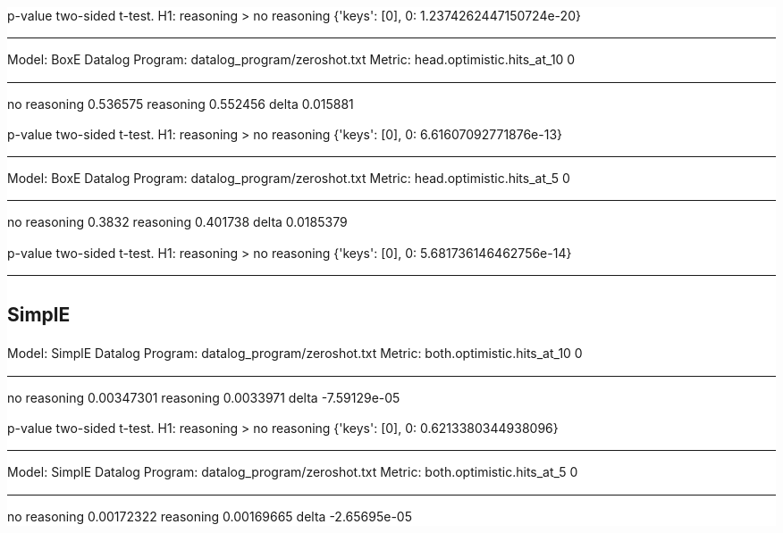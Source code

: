 p-value two-sided t-test. H1: reasoning > no reasoning
{'keys': [0], 0: 1.2374262447150724e-20} 

 ************************************************************ 

Model: BoxE 
Datalog Program: datalog_program/zeroshot.txt
Metric: head.optimistic.hits_at_10
                     0
------------  --------
no reasoning  0.536575
reasoning     0.552456
delta         0.015881 

p-value two-sided t-test. H1: reasoning > no reasoning
{'keys': [0], 0: 6.61607092771876e-13} 

 ************************************************************ 

Model: BoxE 
Datalog Program: datalog_program/zeroshot.txt
Metric: head.optimistic.hits_at_5
                      0
------------  ---------
no reasoning  0.3832
reasoning     0.401738
delta         0.0185379 

p-value two-sided t-test. H1: reasoning > no reasoning
{'keys': [0], 0: 5.681736146462756e-14} 

 ************************************************************


## SimplE

Model: SimplE 
Datalog Program: datalog_program/zeroshot.txt
Metric: both.optimistic.hits_at_10
                         0
------------  ------------
no reasoning   0.00347301
reasoning      0.0033971
delta         -7.59129e-05 

p-value two-sided t-test. H1: reasoning > no reasoning
{'keys': [0], 0: 0.6213380344938096} 

 ************************************************************ 

Model: SimplE 
Datalog Program: datalog_program/zeroshot.txt
Metric: both.optimistic.hits_at_5
                         0
------------  ------------
no reasoning   0.00172322
reasoning      0.00169665
delta         -2.65695e-05 
